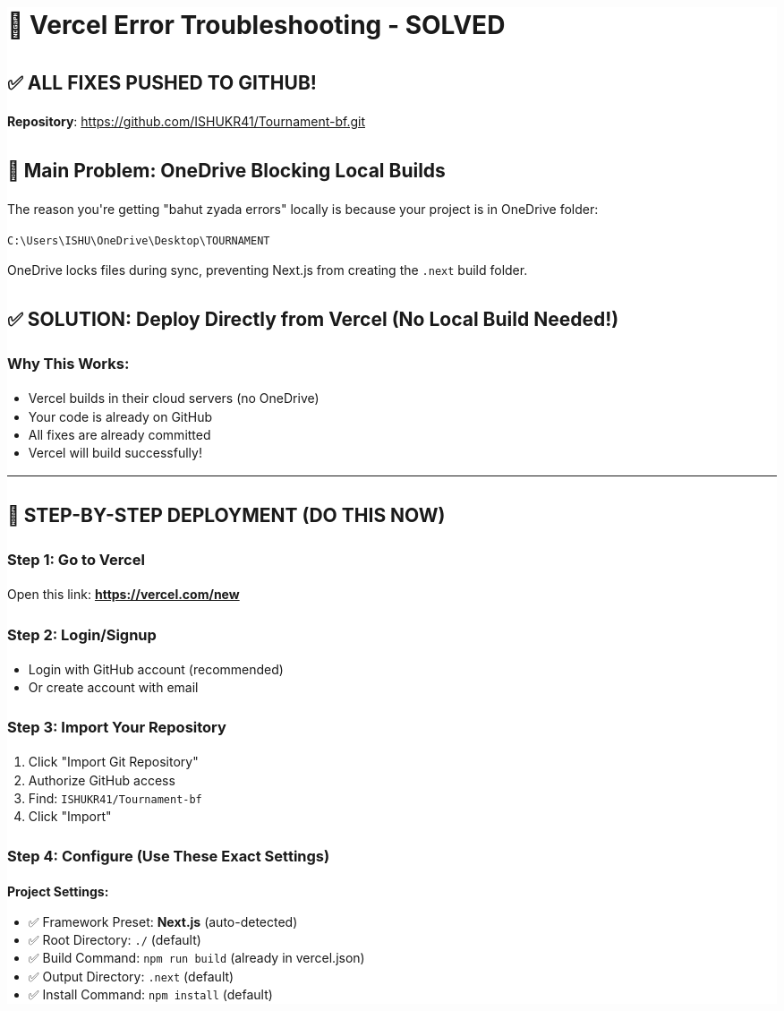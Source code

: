 # 🔴 Vercel Error Troubleshooting - SOLVED

## ✅ ALL FIXES PUSHED TO GITHUB!

**Repository**: https://github.com/ISHUKR41/Tournament-bf.git

## 🎯 Main Problem: OneDrive Blocking Local Builds

The reason you're getting "bahut zyada errors" locally is because your project is in OneDrive folder:
```
C:\Users\ISHU\OneDrive\Desktop\TOURNAMENT
```

OneDrive locks files during sync, preventing Next.js from creating the `.next` build folder.

## ✅ SOLUTION: Deploy Directly from Vercel (No Local Build Needed!)

### Why This Works:
- Vercel builds in their cloud servers (no OneDrive)
- Your code is already on GitHub
- All fixes are already committed
- Vercel will build successfully!

---

## 🚀 STEP-BY-STEP DEPLOYMENT (DO THIS NOW)

### Step 1: Go to Vercel
Open this link: **https://vercel.com/new**

### Step 2: Login/Signup
- Login with GitHub account (recommended)
- Or create account with email

### Step 3: Import Your Repository
1. Click "Import Git Repository"
2. Authorize GitHub access
3. Find: `ISHUKR41/Tournament-bf`
4. Click "Import"

### Step 4: Configure (Use These Exact Settings)

**Project Settings:**
- ✅ Framework Preset: **Next.js** (auto-detected)
- ✅ Root Directory: `./` (default)
- ✅ Build Command: `npm run build` (already in vercel.json)
- ✅ Output Directory: `.next` (default)
- ✅ Install Command: `npm install` (default)
